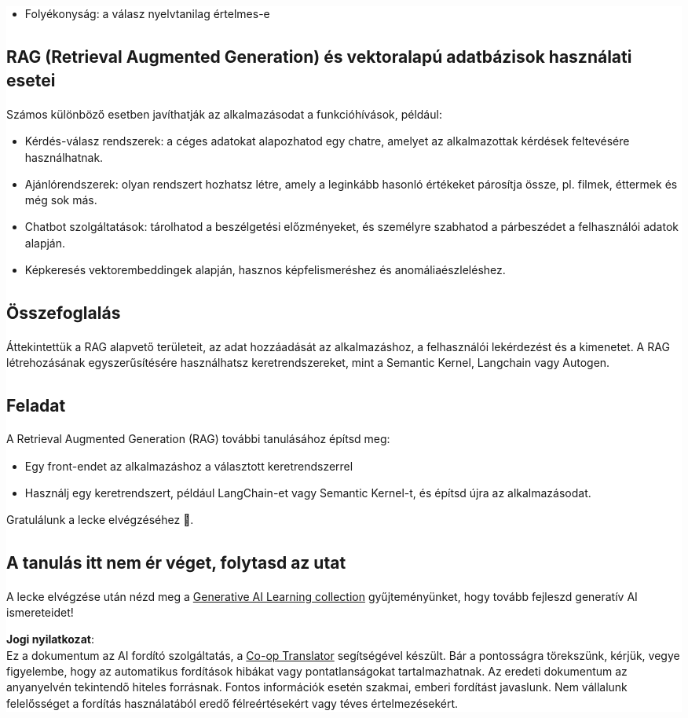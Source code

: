 - Folyékonyság: a válasz nyelvtanilag értelmes-e

## RAG (Retrieval Augmented Generation) és vektoralapú adatbázisok használati esetei

Számos különböző esetben javíthatják az alkalmazásodat a funkcióhívások, például:

- Kérdés-válasz rendszerek: a céges adatokat alapozhatod egy chatre, amelyet az alkalmazottak kérdések feltevésére használhatnak.

- Ajánlórendszerek: olyan rendszert hozhatsz létre, amely a leginkább hasonló értékeket párosítja össze, pl. filmek, éttermek és még sok más.

- Chatbot szolgáltatások: tárolhatod a beszélgetési előzményeket, és személyre szabhatod a párbeszédet a felhasználói adatok alapján.

- Képkeresés vektorembeddingek alapján, hasznos képfelismeréshez és anomáliaészleléshez.

## Összefoglalás

Áttekintettük a RAG alapvető területeit, az adat hozzáadását az alkalmazáshoz, a felhasználói lekérdezést és a kimenetet. A RAG létrehozásának egyszerűsítésére használhatsz keretrendszereket, mint a Semantic Kernel, Langchain vagy Autogen.

## Feladat

A Retrieval Augmented Generation (RAG) további tanulásához építsd meg:

- Egy front-endet az alkalmazáshoz a választott keretrendszerrel

- Használj egy keretrendszert, például LangChain-et vagy Semantic Kernel-t, és építsd újra az alkalmazásodat.

Gratulálunk a lecke elvégzéséhez 👏.

## A tanulás itt nem ér véget, folytasd az utat

A lecke elvégzése után nézd meg a [Generative AI Learning collection](https://aka.ms/genai-collection?WT.mc_id=academic-105485-koreyst) gyűjteményünket, hogy tovább fejleszd generatív AI ismereteidet!

**Jogi nyilatkozat**:  
Ez a dokumentum az AI fordító szolgáltatás, a [Co-op Translator](https://github.com/Azure/co-op-translator) segítségével készült. Bár a pontosságra törekszünk, kérjük, vegye figyelembe, hogy az automatikus fordítások hibákat vagy pontatlanságokat tartalmazhatnak. Az eredeti dokumentum az anyanyelvén tekintendő hiteles forrásnak. Fontos információk esetén szakmai, emberi fordítást javaslunk. Nem vállalunk felelősséget a fordítás használatából eredő félreértésekért vagy téves értelmezésekért.